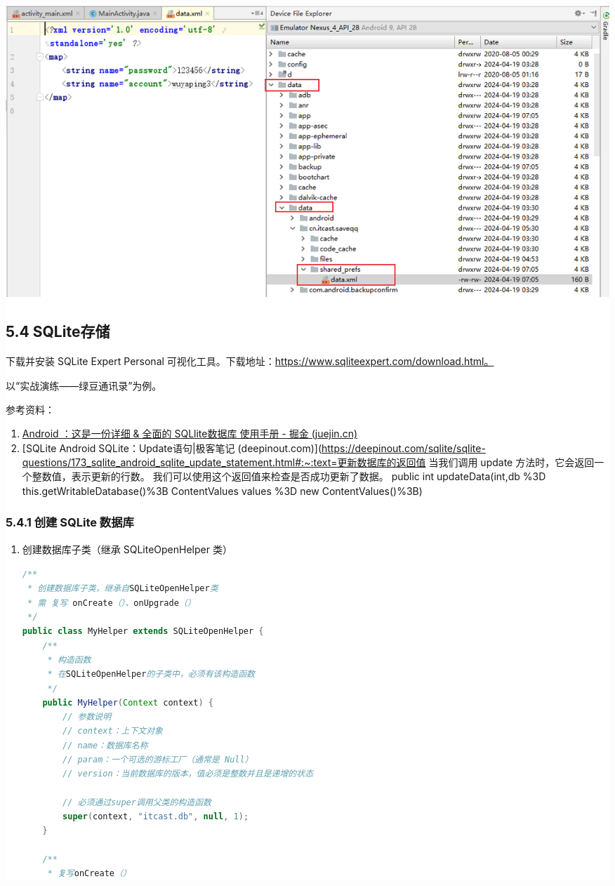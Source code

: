    ![image-chapter05-003](assets/image-chapter05-003.png)

##  5.4 SQLite存储

下载并安装 SQLite Expert Personal 可视化工具。下载地址：https://www.sqliteexpert.com/download.html。

以“实战演练——绿豆通讯录”为例。

参考资料：

1. [Android ：这是一份详细 & 全面的 SQLlite数据库 使用手册 - 掘金 (juejin.cn)](https://juejin.cn/post/6844903550565220366)
2. [SQLite Android SQLite：Update语句|极客笔记 (deepinout.com)](https://deepinout.com/sqlite/sqlite-questions/173_sqlite_android_sqlite_update_statement.html#:~:text=更新数据库的返回值 当我们调用 update 方法时，它会返回一个整数值，表示更新的行数。 我们可以使用这个返回值来检查是否成功更新了数据。 public int updateData(int,db %3D this.getWritableDatabase()%3B ContentValues values %3D new ContentValues()%3B)

### 5.4.1 创建 SQLite 数据库

1. 创建数据库子类（继承 SQLiteOpenHelper 类）

   ```java
   /**
    * 创建数据库子类，继承自SQLiteOpenHelper类
    * 需 复写 onCreate（）、onUpgrade（）
    */
   public class MyHelper extends SQLiteOpenHelper {
       /**
        * 构造函数
        * 在SQLiteOpenHelper的子类中，必须有该构造函数
        */
       public MyHelper(Context context) {
           // 参数说明
           // context：上下文对象
           // name：数据库名称
           // param：一个可选的游标工厂（通常是 Null）
           // version：当前数据库的版本，值必须是整数并且是递增的状态
   
           // 必须通过super调用父类的构造函数
           super(context, "itcast.db", null, 1);
       }
   
       /**
        * 复写onCreate（）
   ```